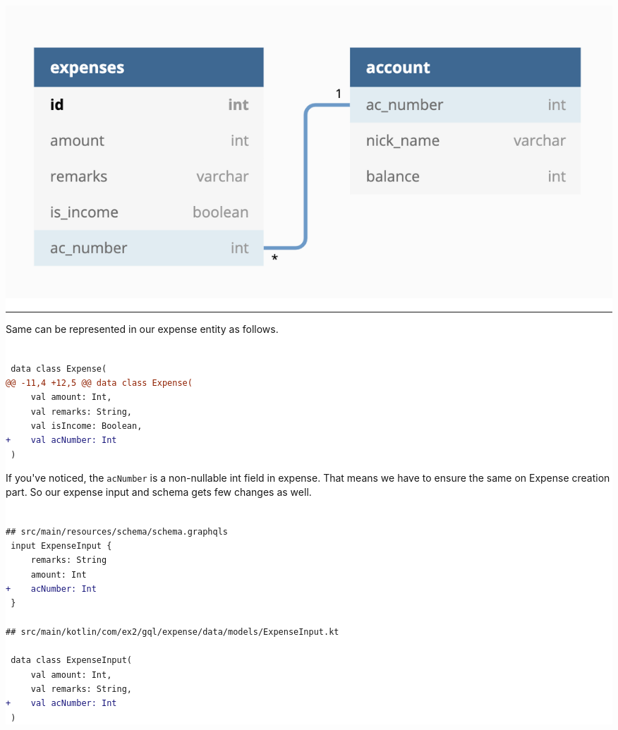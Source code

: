 ![](/assets/img/2021-05-20-12-10-43.png)

***

Same can be represented in our expense entity as follows. 

```diff

 data class Expense(
@@ -11,4 +12,5 @@ data class Expense(
     val amount: Int,
     val remarks: String,
     val isIncome: Boolean,
+    val acNumber: Int
 )

```
If you've noticed, the `acNumber` is a non-nullable int field in expense. That means we have to ensure the same on Expense creation part. So our expense input and schema gets few changes as well.

```diff

## src/main/resources/schema/schema.graphqls
 input ExpenseInput {
     remarks: String
     amount: Int
+    acNumber: Int
 }

## src/main/kotlin/com/ex2/gql/expense/data/models/ExpenseInput.kt

 data class ExpenseInput(
     val amount: Int,
     val remarks: String,
+    val acNumber: Int
 )

```
